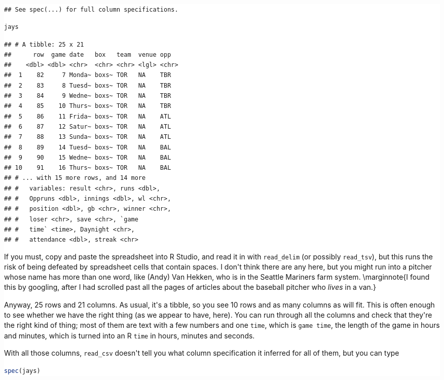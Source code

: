 ```
## See spec(...) for full column specifications.
```

```r
jays
```

```
## # A tibble: 25 x 21
##      row  game date   box   team  venue opp  
##    <dbl> <dbl> <chr>  <chr> <chr> <lgl> <chr>
##  1    82     7 Monda~ boxs~ TOR   NA    TBR  
##  2    83     8 Tuesd~ boxs~ TOR   NA    TBR  
##  3    84     9 Wedne~ boxs~ TOR   NA    TBR  
##  4    85    10 Thurs~ boxs~ TOR   NA    TBR  
##  5    86    11 Frida~ boxs~ TOR   NA    ATL  
##  6    87    12 Satur~ boxs~ TOR   NA    ATL  
##  7    88    13 Sunda~ boxs~ TOR   NA    ATL  
##  8    89    14 Tuesd~ boxs~ TOR   NA    BAL  
##  9    90    15 Wedne~ boxs~ TOR   NA    BAL  
## 10    91    16 Thurs~ boxs~ TOR   NA    BAL  
## # ... with 15 more rows, and 14 more
## #   variables: result <chr>, runs <dbl>,
## #   Oppruns <dbl>, innings <dbl>, wl <chr>,
## #   position <dbl>, gb <chr>, winner <chr>,
## #   loser <chr>, save <chr>, `game
## #   time` <time>, Daynight <chr>,
## #   attendance <dbl>, streak <chr>
```


If you must, copy and paste the spreadsheet into R Studio, and read it
in with `read_delim` (or possibly `read_tsv`), but
this runs the risk of being defeated by spreadsheet cells that contain
spaces. I don't think there are any here, but you might run into a
pitcher whose name has more than one word, like (Andy) Van Hekken, who
is in the Seattle Mariners farm system.
\marginnote{I found this by  googling, after I had scrolled past all the pages of articles about  the baseball pitcher who *lives* in a van.}

Anyway, 25 rows and 21 columns. As usual, it's a tibble, so you see 10
rows and as many columns as will fit. This is often enough to see
whether we have the right thing (as we appear to have, here). You can
run through all the columns and check that they're the right kind of
thing; most of them are text with a few numbers and one `time`,
which is ``game time``, the length of the game in hours and
minutes, which is turned into an R `time` in hours, minutes and
seconds. 

With all those columns, `read_csv` doesn't tell you what
column specification it inferred for all of them, but you can type


```r
spec(jays)
```
